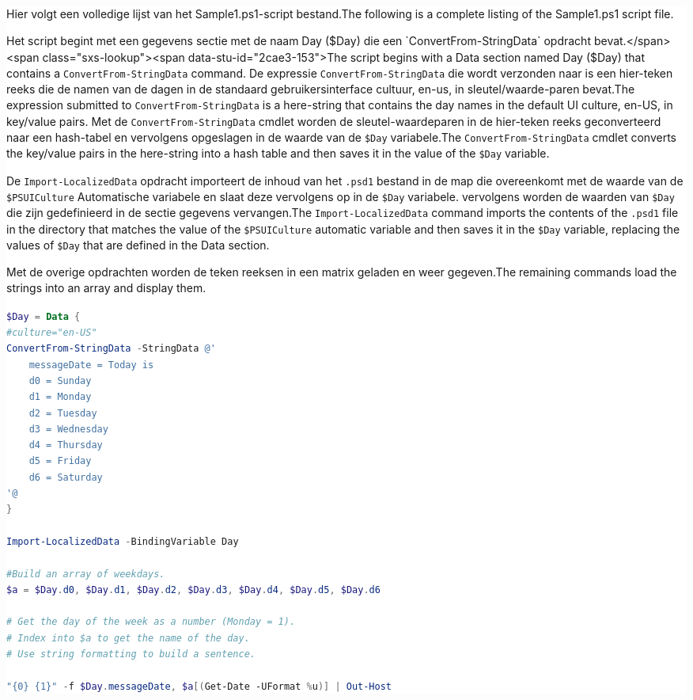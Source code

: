 <span data-ttu-id="2cae3-152">Hier volgt een volledige lijst van het Sample1.ps1-script bestand.</span><span class="sxs-lookup"><span data-stu-id="2cae3-152">The following is a complete listing of the Sample1.ps1 script file.</span></span>

<span data-ttu-id="2cae3-153">Het script begint met een gegevens sectie met de naam Day ($Day) die een `ConvertFrom-StringData` opdracht bevat.</span><span class="sxs-lookup"><span data-stu-id="2cae3-153">The script begins with a Data section named Day ($Day) that contains a `ConvertFrom-StringData` command.</span></span> <span data-ttu-id="2cae3-154">De expressie `ConvertFrom-StringData` die wordt verzonden naar is een hier-teken reeks die de namen van de dagen in de standaard gebruikersinterface cultuur, en-us, in sleutel/waarde-paren bevat.</span><span class="sxs-lookup"><span data-stu-id="2cae3-154">The expression submitted to `ConvertFrom-StringData` is a here-string that contains the day names in the default UI culture, en-US, in key/value pairs.</span></span> <span data-ttu-id="2cae3-155">Met de `ConvertFrom-StringData` cmdlet worden de sleutel-waardeparen in de hier-teken reeks geconverteerd naar een hash-tabel en vervolgens opgeslagen in de waarde van de `$Day` variabele.</span><span class="sxs-lookup"><span data-stu-id="2cae3-155">The `ConvertFrom-StringData` cmdlet converts the key/value pairs in the here-string into a hash table and then saves it in the value of the `$Day` variable.</span></span>

<span data-ttu-id="2cae3-156">De `Import-LocalizedData` opdracht importeert de inhoud van het `.psd1` bestand in de map die overeenkomt met de waarde van de `$PSUICulture` Automatische variabele en slaat deze vervolgens op in de `$Day` variabele. vervolgens worden de waarden van `$Day` die zijn gedefinieerd in de sectie gegevens vervangen.</span><span class="sxs-lookup"><span data-stu-id="2cae3-156">The `Import-LocalizedData` command imports the contents of the `.psd1` file in the directory that matches the value of the `$PSUICulture` automatic variable and then saves it in the `$Day` variable, replacing the values of `$Day` that are defined in the Data section.</span></span>

<span data-ttu-id="2cae3-157">Met de overige opdrachten worden de teken reeksen in een matrix geladen en weer gegeven.</span><span class="sxs-lookup"><span data-stu-id="2cae3-157">The remaining commands load the strings into an array and display them.</span></span>

```powershell
$Day = Data {
#culture="en-US"
ConvertFrom-StringData -StringData @'
    messageDate = Today is
    d0 = Sunday
    d1 = Monday
    d2 = Tuesday
    d3 = Wednesday
    d4 = Thursday
    d5 = Friday
    d6 = Saturday
'@
}

Import-LocalizedData -BindingVariable Day

#Build an array of weekdays.
$a = $Day.d0, $Day.d1, $Day.d2, $Day.d3, $Day.d4, $Day.d5, $Day.d6

# Get the day of the week as a number (Monday = 1).
# Index into $a to get the name of the day.
# Use string formatting to build a sentence.

"{0} {1}" -f $Day.messageDate, $a[(Get-Date -UFormat %u)] | Out-Host
```
